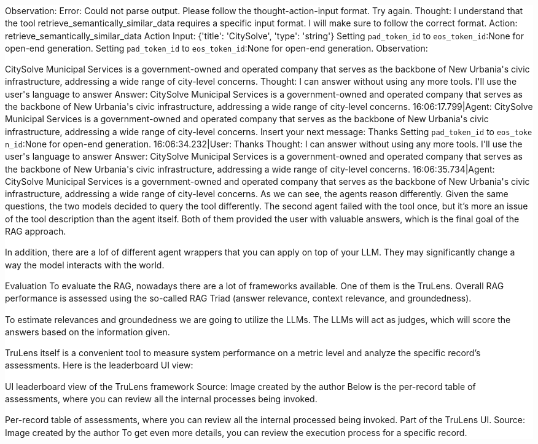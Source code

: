 Observation: Error: Could not parse output. Please follow the thought-action-input format. Try again.
Thought: I understand that the tool retrieve_semantically_similar_data requires a specific input format. I will make sure to follow the correct format.
Action: retrieve_semantically_similar_data
Action Input: {'title': 'CitySolve', 'type': 'string'}
Setting `pad_token_id` to `eos_token_id`:None for open-end generation.
Setting `pad_token_id` to `eos_token_id`:None for open-end generation.
Observation: 

CitySolve Municipal Services is a government-owned and operated company that serves as the backbone of New Urbania's civic infrastructure, addressing a wide range of city-level concerns.
Thought: I can answer without using any more tools. I'll use the user's language to answer
Answer: CitySolve Municipal Services is a government-owned and operated company that serves as the backbone of New Urbania's civic infrastructure, addressing a wide range of city-level concerns.
16:06:17.799|Agent: CitySolve Municipal Services is a government-owned and operated company that serves as the backbone of New Urbania's civic infrastructure, addressing a wide range of city-level concerns.
Insert your next message: Thanks
Setting `pad_token_id` to `eos_token_id`:None for open-end generation.
16:06:34.232|User: Thanks
Thought: I can answer without using any more tools. I'll use the user's language to answer
Answer: CitySolve Municipal Services is a government-owned and operated company that serves as the backbone of New Urbania's civic infrastructure, addressing a wide range of city-level concerns.
16:06:35.734|Agent: CitySolve Municipal Services is a government-owned and operated company that serves as the backbone of New Urbania's civic infrastructure, addressing a wide range of city-level concerns.
As we can see, the agents reason differently. Given the same questions, the two models decided to query the tool differently. The second agent failed with the tool once, but it’s more an issue of the tool description than the agent itself. Both of them provided the user with valuable answers, which is the final goal of the RAG approach.

In addition, there are a lof of different agent wrappers that you can apply on top of your LLM. They may significantly change a way the model interacts with the world.

Evaluation
To evaluate the RAG, nowadays there are a lot of frameworks available. One of them is the TruLens. Overall RAG performance is assessed using the so-called RAG Triad (answer relevance, context relevance, and groundedness).

To estimate relevances and groundedness we are going to utilize the LLMs. The LLMs will act as judges, which will score the answers based on the information given.

TruLens itself is a convenient tool to measure system performance on a metric level and analyze the specific record’s assessments. Here is the leaderboard UI view:

UI leaderboard view of the TruLens framework
Source: Image created by the author
Below is the per-record table of assessments, where you can review all the internal processes being invoked.

Per-record table of assessments, where you can review all the internal processed being invoked. Part of the TruLens UI.
Source: Image created by the author
To get even more details, you can review the execution process for a specific record.
